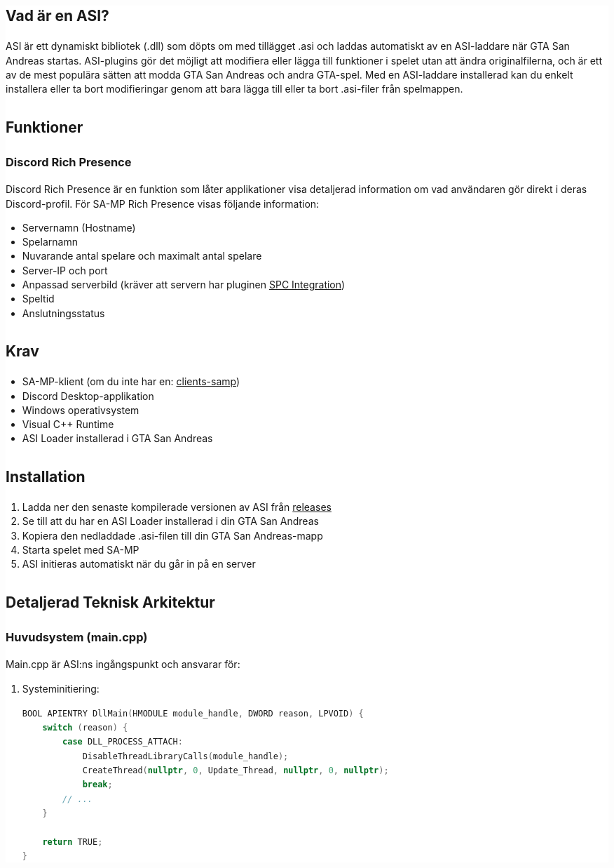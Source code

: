 ## Vad är en ASI?

ASI är ett dynamiskt bibliotek (.dll) som döpts om med tillägget .asi och laddas automatiskt av en ASI-laddare när GTA San Andreas startas. ASI-plugins gör det möjligt att modifiera eller lägga till funktioner i spelet utan att ändra originalfilerna, och är ett av de mest populära sätten att modda GTA San Andreas och andra GTA-spel. Med en ASI-laddare installerad kan du enkelt installera eller ta bort modifieringar genom att bara lägga till eller ta bort .asi-filer från spelmappen.

## Funktioner

### Discord Rich Presence

Discord Rich Presence är en funktion som låter applikationer visa detaljerad information om vad användaren gör direkt i deras Discord-profil. För SA-MP Rich Presence visas följande information:
- Servernamn (Hostname)
- Spelarnamn
- Nuvarande antal spelare och maximalt antal spelare
- Server-IP och port
- Anpassad serverbild (kräver att servern har pluginen [SPC Integration](https://github.com/spc-samp/spc-integration))
- Speltid
- Anslutningsstatus

## Krav

- SA-MP-klient (om du inte har en: [clients-samp](https://github.com/spc-samp/clients-samp))
- Discord Desktop-applikation
- Windows operativsystem
- Visual C++ Runtime
- ASI Loader installerad i GTA San Andreas

## Installation

1. Ladda ner den senaste kompilerade versionen av ASI från [releases](https://github.com/ocalasans/samp-rich-presence/releases)
2. Se till att du har en ASI Loader installerad i din GTA San Andreas
3. Kopiera den nedladdade .asi-filen till din GTA San Andreas-mapp
4. Starta spelet med SA-MP
5. ASI initieras automatiskt när du går in på en server

## Detaljerad Teknisk Arkitektur

### Huvudsystem (main.cpp)

Main.cpp är ASI:ns ingångspunkt och ansvarar för:
1. Systeminitiering:
   ```cpp
   BOOL APIENTRY DllMain(HMODULE module_handle, DWORD reason, LPVOID) {
       switch (reason) {
           case DLL_PROCESS_ATTACH:
               DisableThreadLibraryCalls(module_handle);
               CreateThread(nullptr, 0, Update_Thread, nullptr, 0, nullptr);
               break;
           // ...
       }

       return TRUE;
   }
   ```
